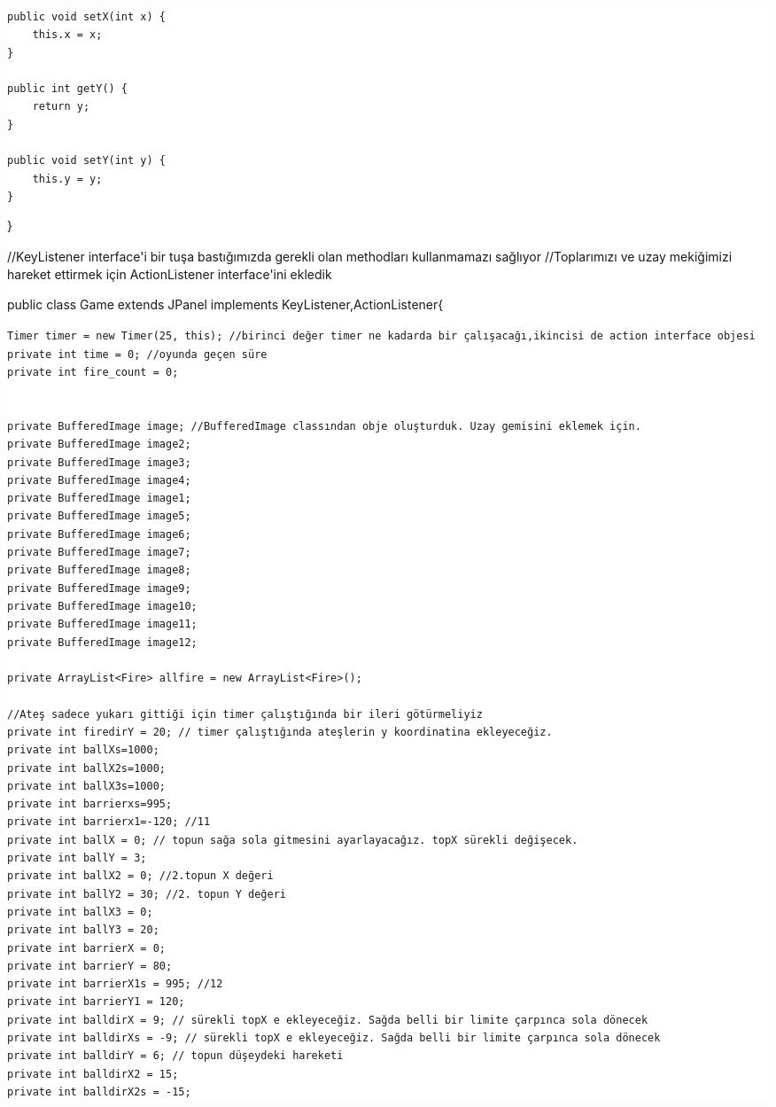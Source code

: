     public void setX(int x) {
        this.x = x;
    }

    public int getY() {
        return y;
    }

    public void setY(int y) {
        this.y = y;
    }
    
    
}


//KeyListener interface'i bir tuşa bastığımızda gerekli olan methodları kullanmamazı sağlıyor
//Toplarımızı ve uzay mekiğimizi hareket ettirmek için ActionListener interface'ini ekledik

public class Game extends JPanel implements KeyListener,ActionListener{
   
    
    
    Timer timer = new Timer(25, this); //birinci değer timer ne kadarda bir çalışacağı,ikincisi de action interface objesi
    private int time = 0; //oyunda geçen süre
    private int fire_count = 0;
  
    
    private BufferedImage image; //BufferedImage classından obje oluşturduk. Uzay gemisini eklemek için.
    private BufferedImage image2;
    private BufferedImage image3;
    private BufferedImage image4;
    private BufferedImage image1;
    private BufferedImage image5;
    private BufferedImage image6;
    private BufferedImage image7;
    private BufferedImage image8;
    private BufferedImage image9;
    private BufferedImage image10;
    private BufferedImage image11;
    private BufferedImage image12;
    
    private ArrayList<Fire> allfire = new ArrayList<Fire>();
    
    //Ateş sadece yukarı gittiği için timer çalıştığında bir ileri götürmeliyiz
    private int firedirY = 20; // timer çalıştığında ateşlerin y koordinatina ekleyeceğiz.
    private int ballXs=1000;
    private int ballX2s=1000;
    private int ballX3s=1000;
    private int barrierxs=995;
    private int barrierx1=-120; //11
    private int ballX = 0; // topun sağa sola gitmesini ayarlayacağız. topX sürekli değişecek.
    private int ballY = 3;
    private int ballX2 = 0; //2.topun X değeri
    private int ballY2 = 30; //2. topun Y değeri
    private int ballX3 = 0;
    private int ballY3 = 20;
    private int barrierX = 0;
    private int barrierY = 80;
    private int barrierX1s = 995; //12
    private int barrierY1 = 120;
    private int balldirX = 9; // sürekli topX e ekleyeceğiz. Sağda belli bir limite çarpınca sola dönecek
    private int balldirXs = -9; // sürekli topX e ekleyeceğiz. Sağda belli bir limite çarpınca sola dönecek
    private int balldirY = 6; // topun düşeydeki hareketi
    private int balldirX2 = 15;
    private int balldirX2s = -15;